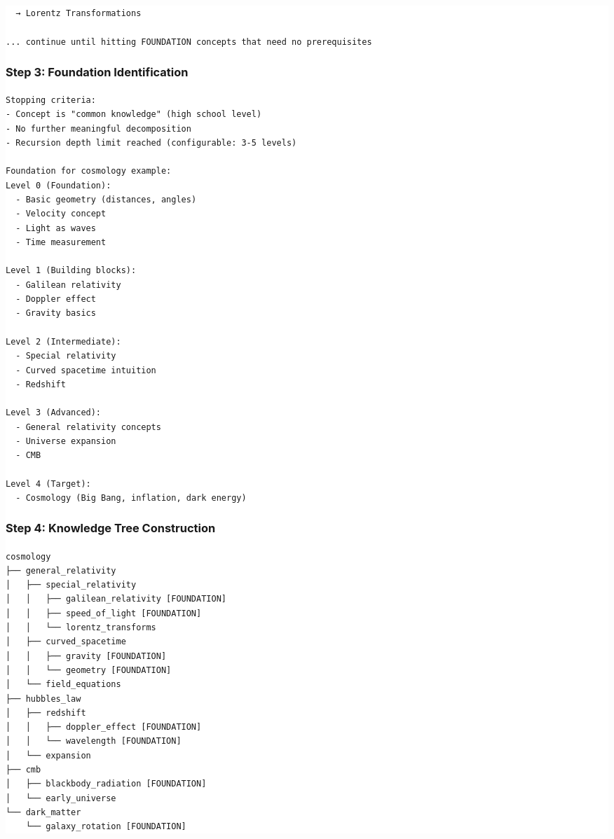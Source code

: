 ```
  → Lorentz Transformations

... continue until hitting FOUNDATION concepts that need no prerequisites
```

### Step 3: Foundation Identification
```
Stopping criteria:
- Concept is "common knowledge" (high school level)
- No further meaningful decomposition
- Recursion depth limit reached (configurable: 3-5 levels)

Foundation for cosmology example:
Level 0 (Foundation):
  - Basic geometry (distances, angles)
  - Velocity concept
  - Light as waves
  - Time measurement

Level 1 (Building blocks):
  - Galilean relativity
  - Doppler effect
  - Gravity basics

Level 2 (Intermediate):
  - Special relativity
  - Curved spacetime intuition
  - Redshift

Level 3 (Advanced):
  - General relativity concepts
  - Universe expansion
  - CMB

Level 4 (Target):
  - Cosmology (Big Bang, inflation, dark energy)
```

### Step 4: Knowledge Tree Construction
```
cosmology
├── general_relativity
│   ├── special_relativity
│   │   ├── galilean_relativity [FOUNDATION]
│   │   ├── speed_of_light [FOUNDATION]
│   │   └── lorentz_transforms
│   ├── curved_spacetime
│   │   ├── gravity [FOUNDATION]
│   │   └── geometry [FOUNDATION]
│   └── field_equations
├── hubbles_law
│   ├── redshift
│   │   ├── doppler_effect [FOUNDATION]
│   │   └── wavelength [FOUNDATION]
│   └── expansion
├── cmb
│   ├── blackbody_radiation [FOUNDATION]
│   └── early_universe
└── dark_matter
    └── galaxy_rotation [FOUNDATION]
```
